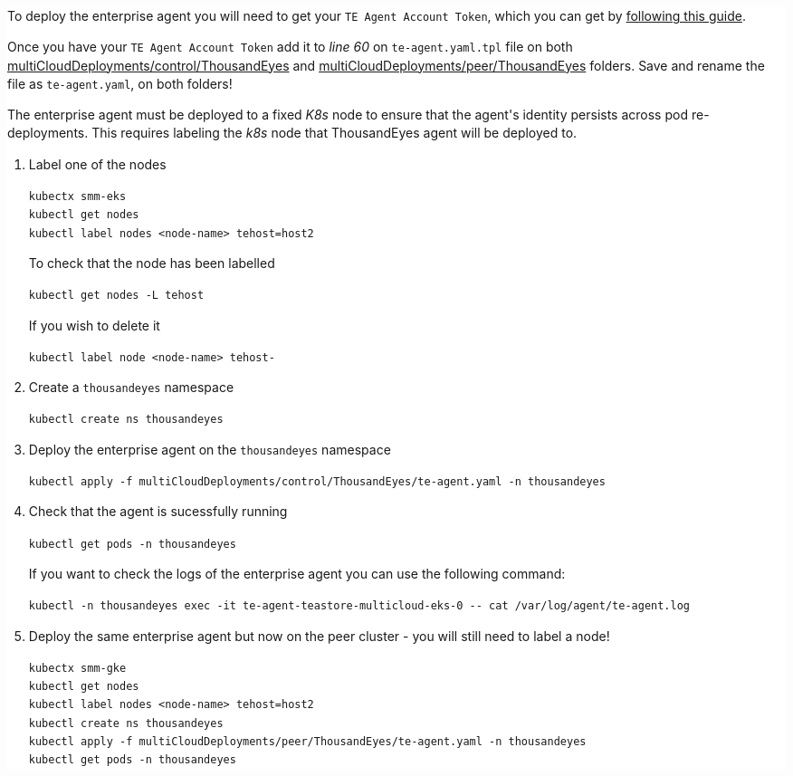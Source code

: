 To deploy the enterprise agent you will need to get your `TE Agent Account Token`, which you can get by [following this guide](https://docs.thousandeyes.com/product-documentation/global-vantage-points/enterprise-agents/installing/where-can-i-get-the-account-group-token#agent-settings-page).

Once you have your `TE Agent Account Token` add it to _line 60_ on `te-agent.yaml.tpl` file on both [multiCloudDeployments/control/ThousandEyes](./multiCloudDeployments/control/ThousandEyes) and [multiCloudDeployments/peer/ThousandEyes](./multiCloudDeployments/peer/ThousandEyes) folders. Save and rename the file as `te-agent.yaml`, on both folders!

The enterprise agent must be deployed to a fixed _K8s_ node to ensure that the agent's identity persists across pod re-deployments. This requires labeling the _k8s_ node that ThousandEyes agent will be deployed to.

1. Label one of the nodes
   ```
   kubectx smm-eks 
   kubectl get nodes
   kubectl label nodes <node-name> tehost=host2
   ```
   To check that the node has been labelled
   ```
   kubectl get nodes -L tehost
   ```
   If you wish to delete it
   ```
   kubectl label node <node-name> tehost-
   ```

2. Create a `thousandeyes` namespace
   ```
   kubectl create ns thousandeyes
   ```

3. Deploy the enterprise agent on the `thousandeyes` namespace
   ```
   kubectl apply -f multiCloudDeployments/control/ThousandEyes/te-agent.yaml -n thousandeyes
   ```

4. Check that the agent is sucessfully running
   ```
   kubectl get pods -n thousandeyes
   ```
   
   If you want to check the logs of the enterprise agent you can use the following command:
   ```
   kubectl -n thousandeyes exec -it te-agent-teastore-multicloud-eks-0 -- cat /var/log/agent/te-agent.log
   ```
5. Deploy the same enterprise agent but now on the peer cluster - you will still need to label a node!
   ```
   kubectx smm-gke
   kubectl get nodes
   kubectl label nodes <node-name> tehost=host2
   kubectl create ns thousandeyes
   kubectl apply -f multiCloudDeployments/peer/ThousandEyes/te-agent.yaml -n thousandeyes
   kubectl get pods -n thousandeyes
   ```
